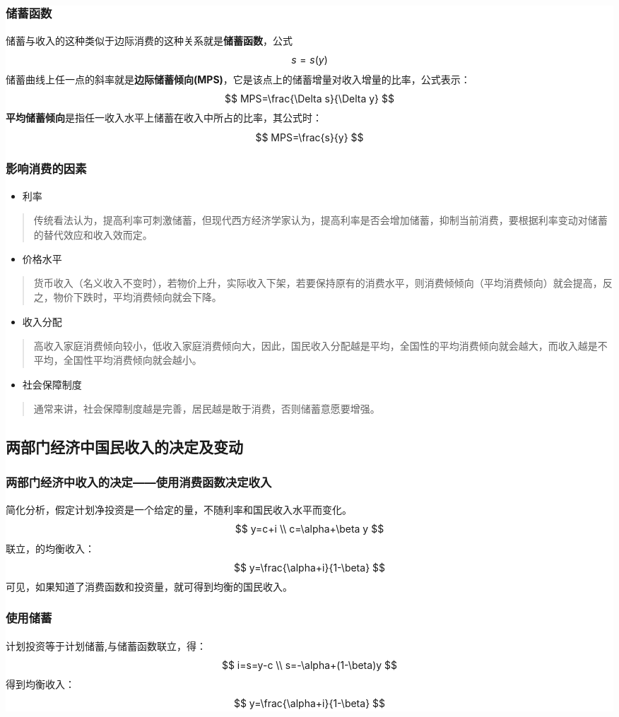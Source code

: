 ### 储蓄函数

储蓄与收入的这种类似于边际消费的这种关系就是**储蓄函数**，公式
$$
s=s(y)
$$
储蓄曲线上任一点的斜率就是**边际储蓄倾向(MPS)**，它是该点上的储蓄增量对收入增量的比率，公式表示：
$$
MPS=\frac{\Delta s}{\Delta y}
$$
**平均储蓄倾向**是指任一收入水平上储蓄在收入中所占的比率，其公式时：
$$
MPS=\frac{s}{y}
$$

### 影响消费的因素

- 利率

> 传统看法认为，提高利率可刺激储蓄，但现代西方经济学家认为，提高利率是否会增加储蓄，抑制当前消费，要根据利率变动对储蓄的替代效应和收入效而定。

- 价格水平

> 货币收入（名义收入不变时），若物价上升，实际收入下架，若要保持原有的消费水平，则消费倾倾向（平均消费倾向）就会提高，反之，物价下跌时，平均消费倾向就会下降。

- 收入分配

> 高收入家庭消费倾向较小，低收入家庭消费倾向大，因此，国民收入分配越是平均，全国性的平均消费倾向就会越大，而收入越是不平均，全国性平均消费倾向就会越小。

- 社会保障制度

> 通常来讲，社会保障制度越是完善，居民越是敢于消费，否则储蓄意愿要增强。

## 两部门经济中国民收入的决定及变动

### 两部门经济中收入的决定——使用消费函数决定收入

简化分析，假定计划净投资是一个给定的量，不随利率和国民收入水平而变化。
$$
y=c+i \\
c=\alpha+\beta y
$$
联立，的均衡收入：
$$
y=\frac{\alpha+i}{1-\beta}
$$
可见，如果知道了消费函数和投资量，就可得到均衡的国民收入。

### 使用储蓄

计划投资等于计划储蓄,与储蓄函数联立，得：
$$
i=s=y-c \\
s=-\alpha+(1-\beta)y
$$
得到均衡收入：
$$
y=\frac{\alpha+i}{1-\beta}
$$
